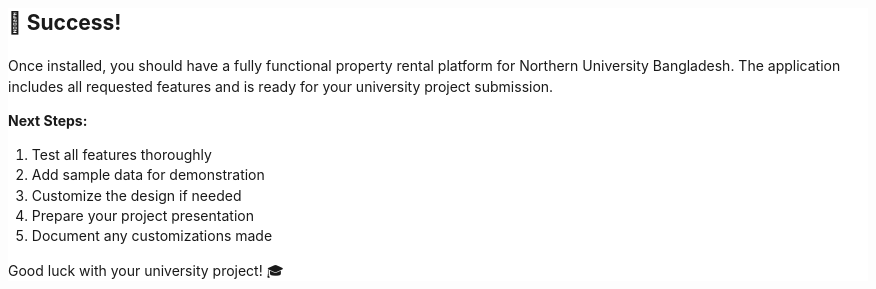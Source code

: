 ## 🎉 Success!

Once installed, you should have a fully functional property rental platform for Northern University Bangladesh. The application includes all requested features and is ready for your university project submission.

**Next Steps:**
1. Test all features thoroughly
2. Add sample data for demonstration
3. Customize the design if needed
4. Prepare your project presentation
5. Document any customizations made

Good luck with your university project! 🎓
